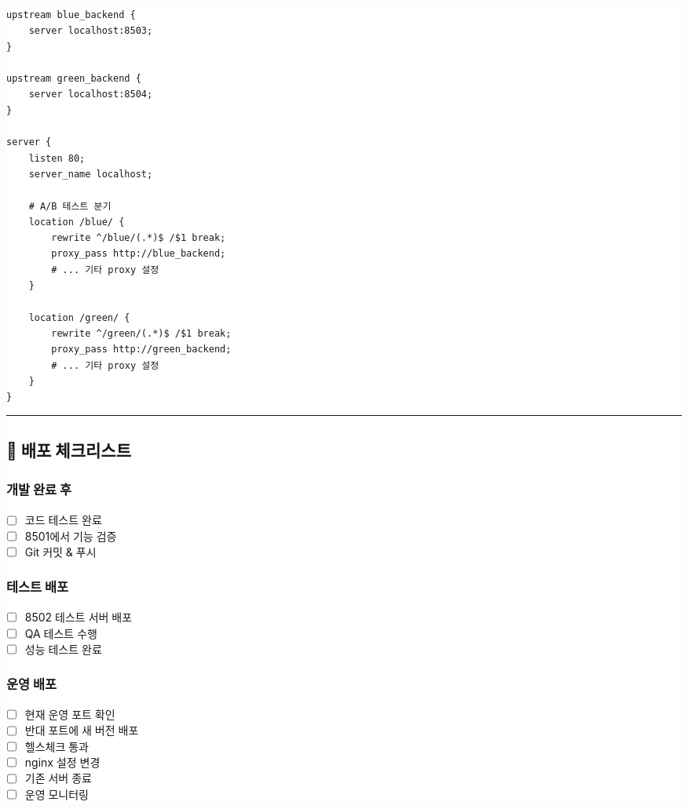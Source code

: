 ```nginx
upstream blue_backend {
    server localhost:8503;
}

upstream green_backend {
    server localhost:8504;
}

server {
    listen 80;
    server_name localhost;

    # A/B 테스트 분기
    location /blue/ {
        rewrite ^/blue/(.*)$ /$1 break;
        proxy_pass http://blue_backend;
        # ... 기타 proxy 설정
    }

    location /green/ {
        rewrite ^/green/(.*)$ /$1 break;
        proxy_pass http://green_backend;
        # ... 기타 proxy 설정
    }
}
```

---

## 📝 배포 체크리스트

### **개발 완료 후**

- [ ] 코드 테스트 완료
- [ ] 8501에서 기능 검증
- [ ] Git 커밋 & 푸시

### **테스트 배포**

- [ ] 8502 테스트 서버 배포
- [ ] QA 테스트 수행
- [ ] 성능 테스트 완료

### **운영 배포**

- [ ] 현재 운영 포트 확인
- [ ] 반대 포트에 새 버전 배포
- [ ] 헬스체크 통과
- [ ] nginx 설정 변경
- [ ] 기존 서버 종료
- [ ] 운영 모니터링
